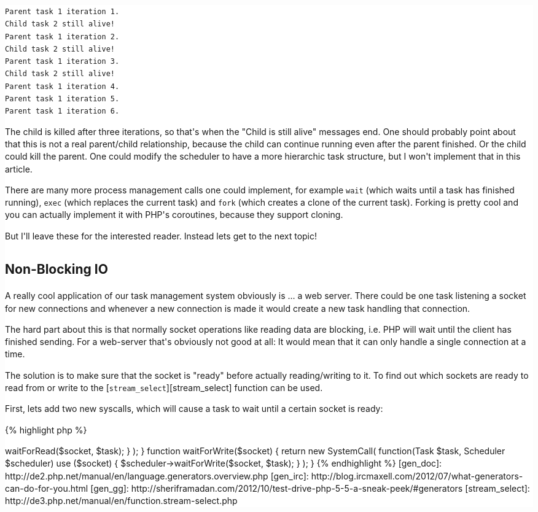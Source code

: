     Parent task 1 iteration 1.
    Child task 2 still alive!
    Parent task 1 iteration 2.
    Child task 2 still alive!
    Parent task 1 iteration 3.
    Child task 2 still alive!
    Parent task 1 iteration 4.
    Parent task 1 iteration 5.
    Parent task 1 iteration 6.

The child is killed after three iterations, so that's when the "Child is still alive" messages end. One should probably
point about that this is not a real parent/child relationship, because the child can continue running even after the
parent finished. Or the child could kill the parent. One could modify the scheduler to have a more hierarchic task
structure, but I won't implement that in this article.

There are many more process management calls one could implement, for example `wait` (which waits until a task has
finished running), `exec` (which replaces the current task) and `fork` (which creates a clone of the current task).
Forking is pretty cool and you can actually implement it with PHP's coroutines, because they support cloning.

But I'll leave these for the interested reader. Instead lets get to the next topic!

Non-Blocking IO
---------------

A really cool application of our task management system obviously is ... a web server. There could be one task listening
a socket for new connections and whenever a new connection is made it would create a new task handling that connection.

The hard part about this is that normally socket operations like reading data are blocking, i.e. PHP will wait until the
client has finished sending. For a web-server that's obviously not good at all: It would mean that it can only handle a
single connection at a time.

The solution is to make sure that the socket is "ready" before actually reading/writing to it. To find out which sockets
are ready to read from or write to the [`stream_select`][stream_select] function can be used.

First, lets add two new syscalls, which will cause a task to wait until a certain socket is ready:

{% highlight php %}
<?php

function waitForRead($socket) {
    return new SystemCall(
        function(Task $task, Scheduler $scheduler) use ($socket) {
            $scheduler->waitForRead($socket, $task);
        }
    );
}

function waitForWrite($socket) {
    return new SystemCall(
        function(Task $task, Scheduler $scheduler) use ($socket) {
            $scheduler->waitForWrite($socket, $task);
        }
    );
}
{% endhighlight %}


  [gen_doc]: http://de2.php.net/manual/en/language.generators.overview.php
  [gen_irc]: http://blog.ircmaxell.com/2012/07/what-generators-can-do-for-you.html
  [gen_gg]: http://sheriframadan.com/2012/10/test-drive-php-5-5-a-sneak-peek/#generators
  [stream_select]: http://de3.php.net/manual/en/function.stream-select.php